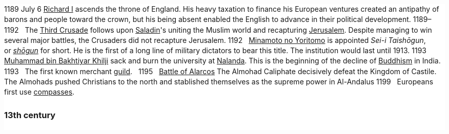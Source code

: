 <tr>
<td>1189</td>
<td>July 6</td>
<td><a title="Richard I of England" href="https://en.wikipedia.org/wiki/Richard_I_of_England">Richard I</a>&nbsp;ascends the throne of England.</td>
<td>His heavy taxation to finance his European ventures created an antipathy of barons and people toward the crown, but his being absent enabled the English to advance in their political development.</td>
</tr>
<tr>
<td>1189&ndash;1192</td>
<td>&nbsp;</td>
<td>The&nbsp;<a title="Third Crusade" href="https://en.wikipedia.org/wiki/Third_Crusade">Third Crusade</a>&nbsp;follows upon&nbsp;<a title="Saladin" href="https://en.wikipedia.org/wiki/Saladin">Saladin</a>'s uniting the Muslim world and recapturing&nbsp;<a title="Jerusalem" href="https://en.wikipedia.org/wiki/Jerusalem">Jerusalem</a>.</td>
<td>Despite managing to win several major battles, the Crusaders did not recapture Jerusalem.</td>
</tr>
<tr>
<td>1192</td>
<td>&nbsp;</td>
<td><a title="Minamoto no Yoritomo" href="https://en.wikipedia.org/wiki/Minamoto_no_Yoritomo">Minamoto no Yoritomo</a>&nbsp;is appointed&nbsp;<em>Sei-i Taishōgun</em>, or&nbsp;<em><a class="mw-redirect" title="Shōgun" href="https://en.wikipedia.org/wiki/Sh%C5%8Dgun">shōgun</a></em>&nbsp;for short.</td>
<td>He is the first of a long line of military dictators to bear this title. The institution would last until 1913.</td>
</tr>
<tr>
<td>1193</td>
<td>&nbsp;</td>
<td><a class="mw-redirect" title="Muhammad bin Bakhtiyar Khilji" href="https://en.wikipedia.org/wiki/Muhammad_bin_Bakhtiyar_Khilji">Muhammad bin Bakhtiyar Khilji</a>&nbsp;sack and burn the university at&nbsp;<a title="Nalanda" href="https://en.wikipedia.org/wiki/Nalanda">Nalanda</a>.</td>
<td>This is the beginning of the decline of&nbsp;<a title="Buddhism" href="https://en.wikipedia.org/wiki/Buddhism">Buddhism</a>&nbsp;in India.</td>
</tr>
<tr>
<td>1193</td>
<td>&nbsp;</td>
<td>The first known merchant&nbsp;<a title="Guild" href="https://en.wikipedia.org/wiki/Guild">guild</a>.</td>
<td>&nbsp;</td>
</tr>
<tr>
<td>1195</td>
<td>&nbsp;</td>
<td><a title="Battle of Alarcos" href="https://en.wikipedia.org/wiki/Battle_of_Alarcos">Battle of Alarcos</a>&nbsp;The Almohad Caliphate decisively defeat the Kingdom of Castile.</td>
<td>The Almohads pushed Christians to the north and stablished themselves as the supreme power in Al-Andalus</td>
</tr>
<tr>
<td>1199</td>
<td>&nbsp;</td>
<td>Europeans first use&nbsp;<a class="mw-redirect" title="Compasses" href="https://en.wikipedia.org/wiki/Compasses">compasses</a>.</td>
</tr>
</tbody>
</table>
<h3><span id="13th_century" class="mw-headline">13th century</span></h3>
<table class="wikitable">
<tbody>
<tr>